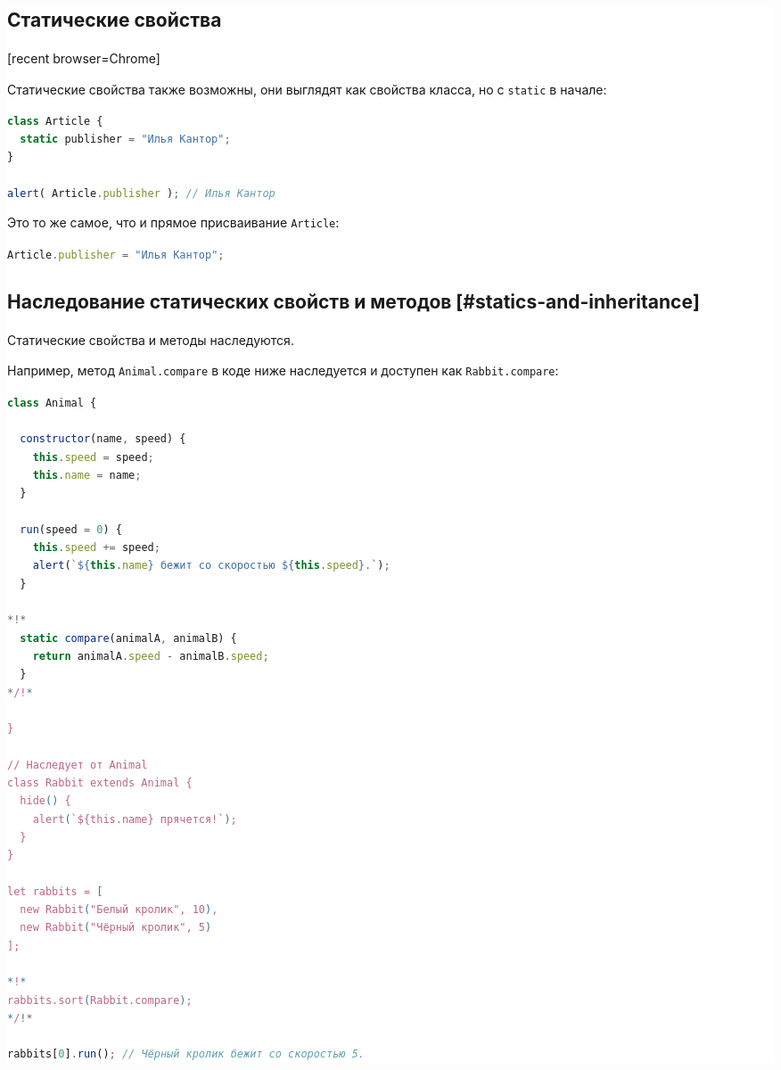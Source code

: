 ## Статические свойства

[recent browser=Chrome]

Статические свойства также возможны, они выглядят как свойства класса, но с `static` в начале:

```js run
class Article {
  static publisher = "Илья Кантор";
}

alert( Article.publisher ); // Илья Кантор
```

Это то же самое, что и прямое присваивание `Article`:

```js
Article.publisher = "Илья Кантор";
```

## Наследование статических свойств и методов [#statics-and-inheritance]

Статические свойства и методы наследуются.

Например, метод `Animal.compare` в коде ниже наследуется и доступен как `Rabbit.compare`:

```js run
class Animal {

  constructor(name, speed) {
    this.speed = speed;
    this.name = name;
  }

  run(speed = 0) {
    this.speed += speed;
    alert(`${this.name} бежит со скоростью ${this.speed}.`);
  }

*!*
  static compare(animalA, animalB) {
    return animalA.speed - animalB.speed;
  }
*/!*

}

// Наследует от Animal
class Rabbit extends Animal {
  hide() {
    alert(`${this.name} прячется!`);
  }
}

let rabbits = [
  new Rabbit("Белый кролик", 10),
  new Rabbit("Чёрный кролик", 5)
];

*!*
rabbits.sort(Rabbit.compare);
*/!*

rabbits[0].run(); // Чёрный кролик бежит со скоростью 5.
```
